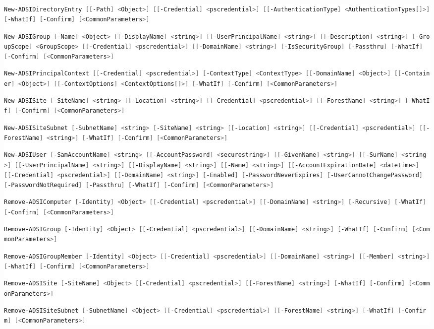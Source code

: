```powershell
New-ADSIDirectoryEntry [[-Path] <Object>] [[-Credential] <pscredential>] [[-AuthenticationType] <AuthenticationTypes[]>] [-WhatIf] [-Confirm] [<CommonParameters>]
```

```powershell
New-ADSIGroup [-Name] <Object> [[-DisplayName] <string>] [[-UserPrincipalName] <string>] [[-Description] <string>] [-GroupScope] <GroupScope> [[-Credential] <pscredential>] [[-DomainName] <string>] [-IsSecurityGroup] [-Passthru] [-WhatIf] [-Confirm] [<CommonParameters>]
```

```powershell
New-ADSIPrincipalContext [[-Credential] <pscredential>] [-ContextType] <ContextType> [[-DomainName] <Object>] [[-Container] <Object>] [[-ContextOptions] <ContextOptions[]>] [-WhatIf] [-Confirm] [<CommonParameters>]
```

```powershell
New-ADSISite [-SiteName] <string> [[-Location] <string>] [[-Credential] <pscredential>] [[-ForestName] <string>] [-WhatIf] [-Confirm] [<CommonParameters>]
```

```powershell
New-ADSISiteSubnet [-SubnetName] <string> [-SiteName] <string> [[-Location] <string>] [[-Credential] <pscredential>] [[-ForestName] <string>] [-WhatIf] [-Confirm] [<CommonParameters>]
```

```powershell
New-ADSIUser [-SamAccountName] <string> [[-AccountPassword] <securestring>] [[-GivenName] <string>] [[-SurName] <string>] [[-UserPrincipalName] <string>] [[-DisplayName] <string>] [[-Name] <string>] [[-AccountExpirationDate] <datetime>] [[-Credential] <pscredential>] [[-DomainName] <string>] [-Enabled] [-PasswordNeverExpires] [-UserCannotChangePassword] [-PasswordNotRequired] [-Passthru] [-WhatIf] [-Confirm] [<CommonParameters>]
```

```powershell
Remove-ADSIComputer [-Identity] <Object> [[-Credential] <pscredential>] [[-DomainName] <string>] [-Recursive] [-WhatIf] [-Confirm] [<CommonParameters>]
```

```powershell
Remove-ADSIGroup [-Identity] <Object> [[-Credential] <pscredential>] [[-DomainName] <string>] [-WhatIf] [-Confirm] [<CommonParameters>]
```

```powershell
Remove-ADSIGroupMember [-Identity] <Object> [[-Credential] <pscredential>] [[-DomainName] <string>] [[-Member] <string>] [-WhatIf] [-Confirm] [<CommonParameters>]
```

```powershell
Remove-ADSISite [-SiteName] <Object> [[-Credential] <pscredential>] [[-ForestName] <string>] [-WhatIf] [-Confirm] [<CommonParameters>]
```

```powershell
Remove-ADSISiteSubnet [-SubnetName] <Object> [[-Credential] <pscredential>] [[-ForestName] <string>] [-WhatIf] [-Confirm] [<CommonParameters>]
```
